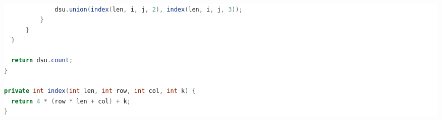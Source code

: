 ```java
              dsu.union(index(len, i, j, 2), index(len, i, j, 3));
          }
      }
  }

  return dsu.count;
}

private int index(int len, int row, int col, int k) {
  return 4 * (row * len + col) + k;
}
```